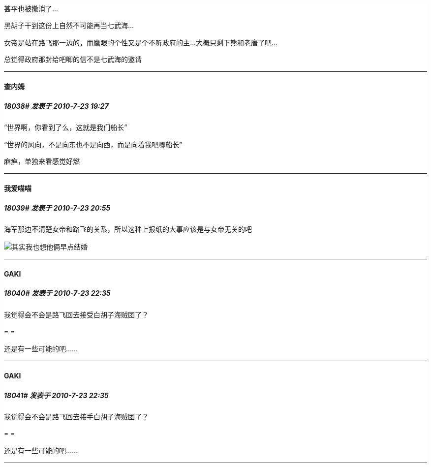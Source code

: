 甚平也被撤消了...

黑胡子干到这份上自然不可能再当七武海...

女帝是站在路飞那一边的，而鹰眼的个性又是个不听政府的主...大概只剩下熊和老唐了吧...

总觉得政府那封给吧唧的信不是七武海的邀请


*****

####  查内姆  
##### 18038#       发表于 2010-7-23 19:27


“世界啊，你看到了么，这就是我们船长”

“世界的风向，不是向东也不是向西，而是向着我吧唧船长”


麻痹，单独来看感觉好燃


*****

####  我爱喵喵  
##### 18039#       发表于 2010-7-23 20:55


海军那边不清楚女帝和路飞的关系，所以这种上报纸的大事应该是与女帝无关的吧

<img src="https://static.saraba1st.com/image/smiley/face/190.gif" referrerpolicy="no-referrer">其实我也想他俩早点结婚


*****

####  GAKI  
##### 18040#       发表于 2010-7-23 22:35


我觉得会不会是路飞回去接受白胡子海贼团了？

= =

还是有一些可能的吧……


*****

####  GAKI  
##### 18041#       发表于 2010-7-23 22:35


我觉得会不会是路飞回去接手白胡子海贼团了？

= =

还是有一些可能的吧……


*****
